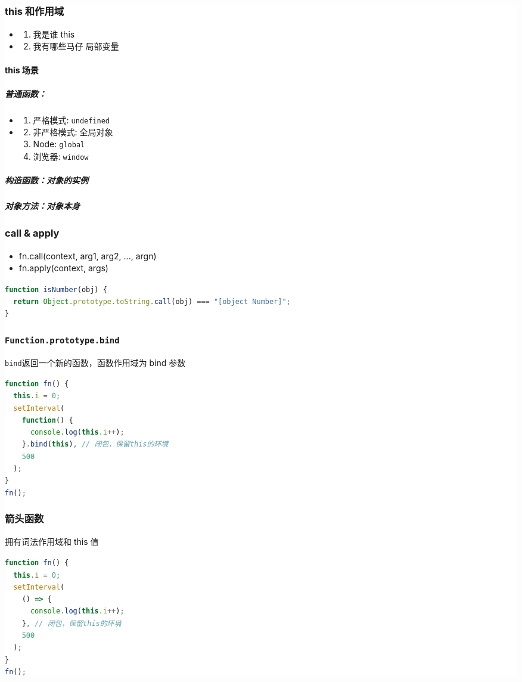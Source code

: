 ### this 和作用域

- 1. 我是谁 this
- 2. 我有哪些马仔 局部变量

#### this 场景

##### 普通函数：

- 1. 严格模式: `undefined`
- 2. 非严格模式: 全局对象
  1. Node: `global`
  1. 浏览器: `window`

##### 构造函数：对象的实例

##### 对象方法：对象本身

### call & apply

- fn.call(context, arg1, arg2, ..., argn)
- fn.apply(context, args)

```js
function isNumber(obj) {
  return Object.prototype.toString.call(obj) === "[object Number]";
}
```

### `Function.prototype.bind`

`bind`返回一个新的函数，函数作用域为 bind 参数

```js
function fn() {
  this.i = 0;
  setInterval(
    function() {
      console.log(this.i++);
    }.bind(this), // 闭包，保留this的环境
    500
  );
}
fn();
```

### 箭头函数

拥有词法作用域和 this 值

```js
function fn() {
  this.i = 0;
  setInterval(
    () => {
      console.log(this.i++);
    }, // 闭包，保留this的环境
    500
  );
}
fn();
```

